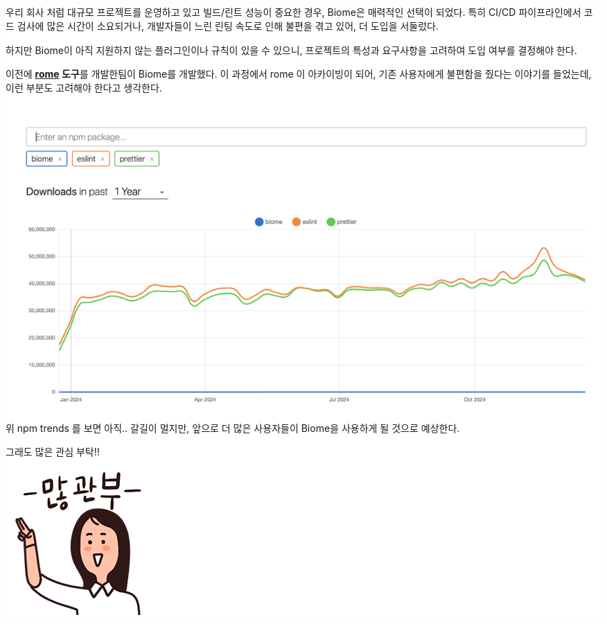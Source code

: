 우리 회사 처럼 대규모 프로젝트를 운영하고 있고 빌드/린트 성능이 중요한 경우, Biome은 매력적인 선택이 되었다. 특히 CI/CD 파이프라인에서 코드 검사에 많은 시간이 소요되거나, 개발자들이 느린 린팅 속도로 인해 불편을 겪고 있어, 더 도입을 서둘렀다.

하지만 Biome이 아직 지원하지 않는 플러그인이나 규칙이 있을 수 있으니, 프로젝트의 특성과 요구사항을 고려하여 도입 여부를 결정해야 한다.

이전에 **[rome](https://github.com/rome/tools) 도구**를 개발한팀이 Biome를 개발했다. 이 과정에서 rome 이 아카이빙이 되어, 기존 사용자에게 불편함을 줬다는 이야기를 들었는데, 이런 부분도 고려해야 한다고 생각한다.

![8.png](8.png)

위 npm trends 를 보면 아직.. 갈길이 멀지만, 앞으로 더 많은 사용자들이 Biome을 사용하게 될 것으로 예상한다.

그래도 많은 관심 부탁!!

![10.png](10.png)

```toc

```
